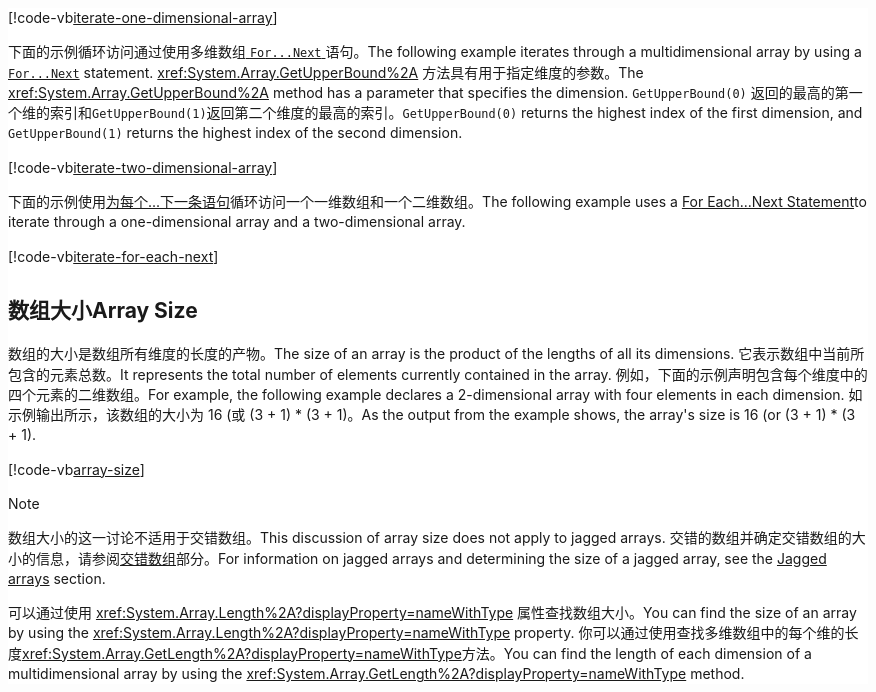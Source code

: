  [!code-vb[iterate-one-dimensional-array](../../../../../samples/snippets/visualbasic/programming-guide/language-features/arrays/iterate1d.vb)]  
  
 <span data-ttu-id="48ff1-198">下面的示例循环访问通过使用多维数组[ `For...Next` ](../../../../visual-basic/language-reference/statements/for-next-statement.md)语句。</span><span class="sxs-lookup"><span data-stu-id="48ff1-198">The following example iterates through a multidimensional array by using a [`For...Next`](../../../../visual-basic/language-reference/statements/for-next-statement.md) statement.</span></span> <span data-ttu-id="48ff1-199"><xref:System.Array.GetUpperBound%2A> 方法具有用于指定维度的参数。</span><span class="sxs-lookup"><span data-stu-id="48ff1-199">The <xref:System.Array.GetUpperBound%2A> method has a parameter that specifies the dimension.</span></span> <span data-ttu-id="48ff1-200">`GetUpperBound(0)` 返回的最高的第一个维的索引和`GetUpperBound(1)`返回第二个维度的最高的索引。</span><span class="sxs-lookup"><span data-stu-id="48ff1-200">`GetUpperBound(0)` returns the highest index of the first dimension, and `GetUpperBound(1)` returns the highest index of the second dimension.</span></span>
  
 [!code-vb[iterate-two-dimensional-array](../../../../../samples/snippets/visualbasic/programming-guide/language-features/arrays/iterate2d.vb)]  
  
 <span data-ttu-id="48ff1-201">下面的示例使用[为每个...下一条语句](../../../../visual-basic/language-reference/statements/for-each-next-statement.md)循环访问一个一维数组和一个二维数组。</span><span class="sxs-lookup"><span data-stu-id="48ff1-201">The following example uses a [For Each...Next Statement](../../../../visual-basic/language-reference/statements/for-each-next-statement.md)to iterate through a one-dimensional array and a two-dimensional array.</span></span>  
  
 [!code-vb[iterate-for-each-next](../../../../../samples/snippets/visualbasic/programming-guide/language-features/arrays/iterate-for-each-next.vb)]  
  
## <a name="array-size"></a><span data-ttu-id="48ff1-202">数组大小</span><span class="sxs-lookup"><span data-stu-id="48ff1-202">Array Size</span></span>  

 <span data-ttu-id="48ff1-203">数组的大小是数组所有维度的长度的产物。</span><span class="sxs-lookup"><span data-stu-id="48ff1-203">The size of an array is the product of the lengths of all its dimensions.</span></span> <span data-ttu-id="48ff1-204">它表示数组中当前所包含的元素总数。</span><span class="sxs-lookup"><span data-stu-id="48ff1-204">It represents the total number of elements currently contained in the array.</span></span>  <span data-ttu-id="48ff1-205">例如，下面的示例声明包含每个维度中的四个元素的二维数组。</span><span class="sxs-lookup"><span data-stu-id="48ff1-205">For example, the following example declares a 2-dimensional array with four elements in each dimension.</span></span> <span data-ttu-id="48ff1-206">如示例输出所示，该数组的大小为 16 (或 (3 + 1) \* (3 + 1)。</span><span class="sxs-lookup"><span data-stu-id="48ff1-206">As the output from the example shows, the array's size is 16 (or (3 + 1) \* (3 + 1).</span></span>

 [!code-vb[array-size](../../../../../samples/snippets/visualbasic/programming-guide/language-features/arrays/array-size.vb)]  

> [!NOTE] 
> <span data-ttu-id="48ff1-207">数组大小的这一讨论不适用于交错数组。</span><span class="sxs-lookup"><span data-stu-id="48ff1-207">This discussion of array size does not apply to jagged arrays.</span></span> <span data-ttu-id="48ff1-208">交错的数组并确定交错数组的大小的信息，请参阅[交错数组](#jagged-arrays)部分。</span><span class="sxs-lookup"><span data-stu-id="48ff1-208">For information on jagged arrays and determining the size of a jagged array, see the [Jagged arrays](#jagged-arrays) section.</span></span>
  
  <span data-ttu-id="48ff1-209">可以通过使用 <xref:System.Array.Length%2A?displayProperty=nameWithType> 属性查找数组大小。</span><span class="sxs-lookup"><span data-stu-id="48ff1-209">You can find the size of an array by using the <xref:System.Array.Length%2A?displayProperty=nameWithType> property.</span></span> <span data-ttu-id="48ff1-210">你可以通过使用查找多维数组中的每个维的长度<xref:System.Array.GetLength%2A?displayProperty=nameWithType>方法。</span><span class="sxs-lookup"><span data-stu-id="48ff1-210">You can find the length of each dimension of a multidimensional array by using the <xref:System.Array.GetLength%2A?displayProperty=nameWithType> method.</span></span>  
  